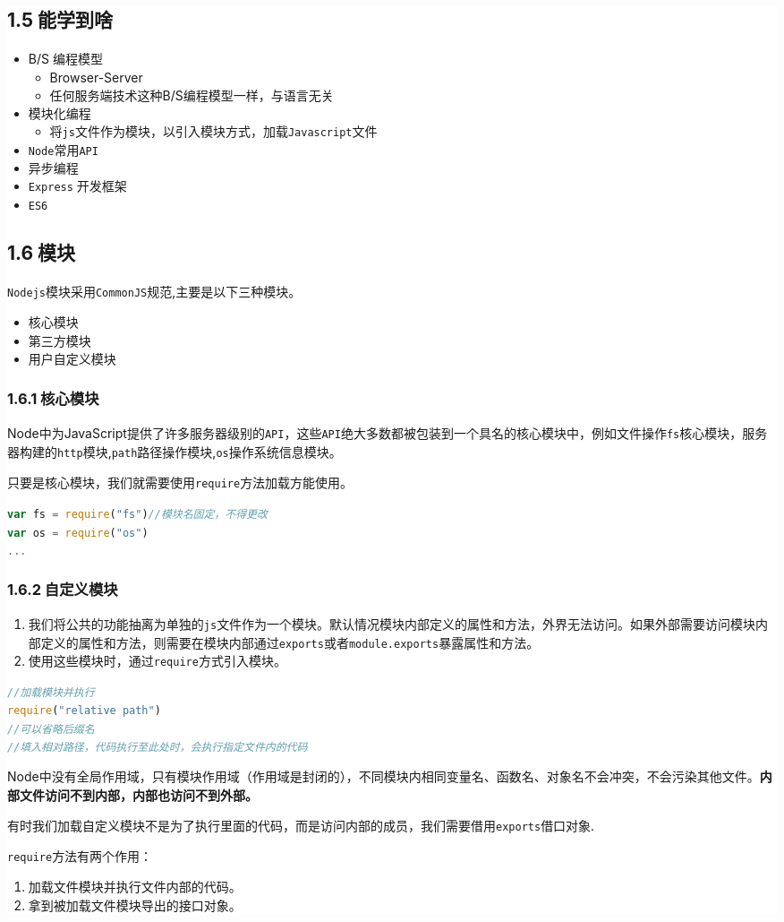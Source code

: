 ## 1.5 能学到啥

* B/S 编程模型
  * Browser-Server
  * 任何服务端技术这种B/S编程模型一样，与语言无关
* 模块化编程
  * 将`js`文件作为模块，以引入模块方式，加载`Javascript`文件
* `Node`常用`API`
* 异步编程
* `Express` 开发框架
* `ES6`

## 1.6 模块

`Nodejs`模块采用`CommonJS`规范,主要是以下三种模块。

* 核心模块
* 第三方模块
* 用户自定义模块

### 1.6.1 核心模块

Node中为JavaScript提供了许多服务器级别的`API`，这些`API`绝大多数都被包装到一个具名的核心模块中，例如文件操作`fs`核心模块，服务器构建的`http`模块,`path`路径操作模块,`os`操作系统信息模块。

只要是核心模块，我们就需要使用`require`方法加载方能使用。

```js
var fs = require("fs")//模块名固定，不得更改
var os = require("os")
...
```

### 1.6.2 自定义模块

1. 我们将公共的功能抽离为单独的`js`文件作为一个模块。默认情况模块内部定义的属性和方法，外界无法访问。如果外部需要访问模块内部定义的属性和方法，则需要在模块内部通过`exports`或者`module.exports`暴露属性和方法。
2. 使用这些模块时，通过`require`方式引入模块。

```js
//加载模块并执行
require("relative path") 
//可以省略后缀名
//填入相对路径，代码执行至此处时，会执行指定文件内的代码
```

Node中没有全局作用域，只有模块作用域（作用域是封闭的），不同模块内相同变量名、函数名、对象名不会冲突，不会污染其他文件。**内部文件访问不到内部，内部也访问不到外部。**

有时我们加载自定义模块不是为了执行里面的代码，而是访问内部的成员，我们需要借用`exports`借口对象.

`require`方法有两个作用：

1. 加载文件模块并执行文件内部的代码。
2. 拿到被加载文件模块导出的接口对象。
